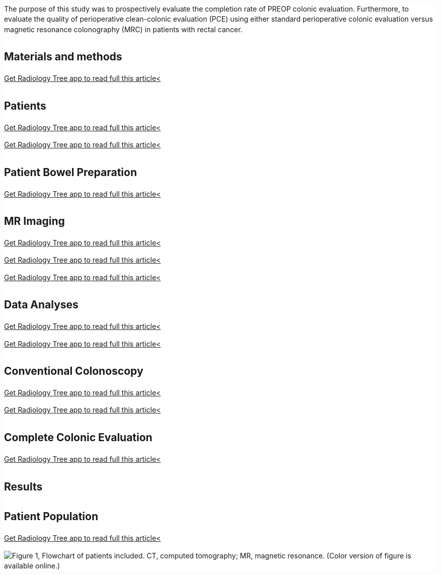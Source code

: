 The purpose of this study was to prospectively evaluate the completion rate of PREOP colonic evaluation. Furthermore, to evaluate the quality of perioperative clean-colonic evaluation (PCE) using either standard perioperative colonic evaluation versus magnetic resonance colonography (MRC) in patients with rectal cancer.

## Materials and methods

[Get Radiology Tree app to read full this article<](https://clinicalpub.com/app)

## Patients

[Get Radiology Tree app to read full this article<](https://clinicalpub.com/app)

[Get Radiology Tree app to read full this article<](https://clinicalpub.com/app)

## Patient Bowel Preparation

[Get Radiology Tree app to read full this article<](https://clinicalpub.com/app)

## MR Imaging

[Get Radiology Tree app to read full this article<](https://clinicalpub.com/app)

[Get Radiology Tree app to read full this article<](https://clinicalpub.com/app)

[Get Radiology Tree app to read full this article<](https://clinicalpub.com/app)

## Data Analyses

[Get Radiology Tree app to read full this article<](https://clinicalpub.com/app)

[Get Radiology Tree app to read full this article<](https://clinicalpub.com/app)

## Conventional Colonoscopy

[Get Radiology Tree app to read full this article<](https://clinicalpub.com/app)

[Get Radiology Tree app to read full this article<](https://clinicalpub.com/app)

## Complete Colonic Evaluation

[Get Radiology Tree app to read full this article<](https://clinicalpub.com/app)

## Results

## Patient Population

[Get Radiology Tree app to read full this article<](https://clinicalpub.com/app)

![Figure 1, Flowchart of patients included. CT, computed tomography; MR, magnetic resonance. (Color version of figure is available online.)](https://storage.googleapis.com/dl.dentistrykey.com/clinical/PerioperativeColonicEvaluationinPatientswithRectalCancerMRColonographyVersusStandardCare/0_1s20S1076633215003670.jpg)
